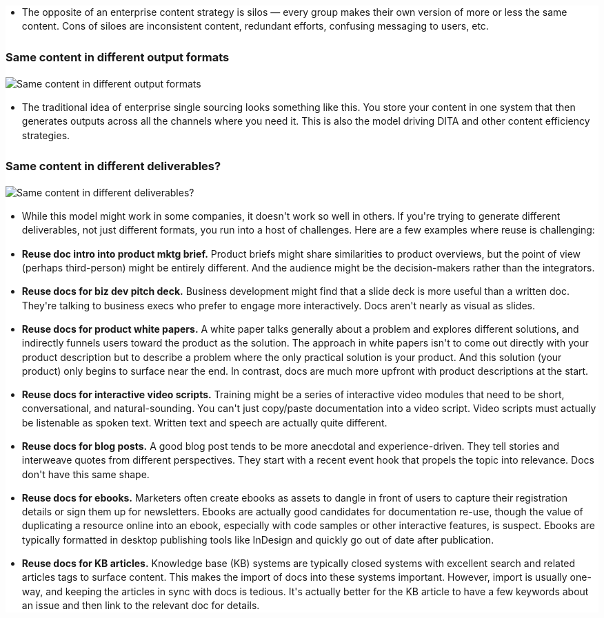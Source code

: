 * The opposite of an enterprise content strategy is silos &mdash; every group makes their own version of more or less the same content. Cons of siloes are inconsistent content, redundant efforts, confusing messaging to users, etc.

### Same content in different output formats

<img class="slideImage" src="https://s3.us-west-1.wasabisys.com/idbwmedia.com/images/api/format_reuse.svg" alt="Same content in different output formats" />

* The traditional idea of enterprise single sourcing looks something like this. You store your content in one system that then generates outputs across all the channels where you need it. This is also the model driving DITA and other content efficiency strategies.

### Same content in different deliverables?

<img class="slideImage" src="https://s3.us-west-1.wasabisys.com/idbwmedia.com/images/api/content_reuse2.svg" alt="Same content in different deliverables?" />

* While this model might work in some companies, it doesn't work so well in others. If you're trying to generate different deliverables, not just different formats, you run into a host of challenges. Here are a few examples where reuse is challenging:

* **Reuse doc intro into product mktg brief.** Product briefs might share similarities to product overviews, but the point of view (perhaps third-person) might be entirely different. And the audience might be the decision-makers rather than the integrators.

* **Reuse docs for biz dev pitch deck.** Business development might find that a slide deck is more useful than a written doc. They're talking to business execs who prefer to engage more interactively. Docs aren't nearly as visual as slides.

* **Reuse docs for product white papers.** A white paper talks generally about a problem and explores different solutions, and indirectly funnels users toward the product as the solution. The approach in white papers isn't to come out directly with your product description but to describe a problem where the only practical solution is your product. And this solution (your product) only begins to surface near the end. In contrast, docs are much more upfront with product descriptions at the start.

* **Reuse docs for interactive video scripts.** Training might be a series of interactive video modules that need to be short, conversational, and natural-sounding. You can't just copy/paste documentation into a video script. Video scripts must actually be listenable as spoken text. Written text and speech are actually quite different.

* **Reuse docs for blog posts.** A good blog post tends to be more anecdotal and experience-driven. They tell stories and interweave quotes from different perspectives. They start with a recent event hook that propels the topic into relevance. Docs don't have this same shape.

* **Reuse docs for ebooks.** Marketers often create ebooks as assets to dangle in front of users to capture their registration details or sign them up for newsletters. Ebooks are actually good candidates for documentation re-use, though the value of duplicating a resource online into an ebook, especially with code samples or other interactive features, is suspect. Ebooks are typically formatted in desktop publishing tools like InDesign and quickly go out of date after publication.

* **Reuse docs for KB articles.** Knowledge base (KB) systems are typically closed systems with excellent search and related articles tags to surface content. This makes the import of docs into these systems important. However, import is usually one-way, and keeping the articles in sync with docs is tedious. It's actually better for the KB article to have a few keywords about an issue and then link to the relevant doc for details.
